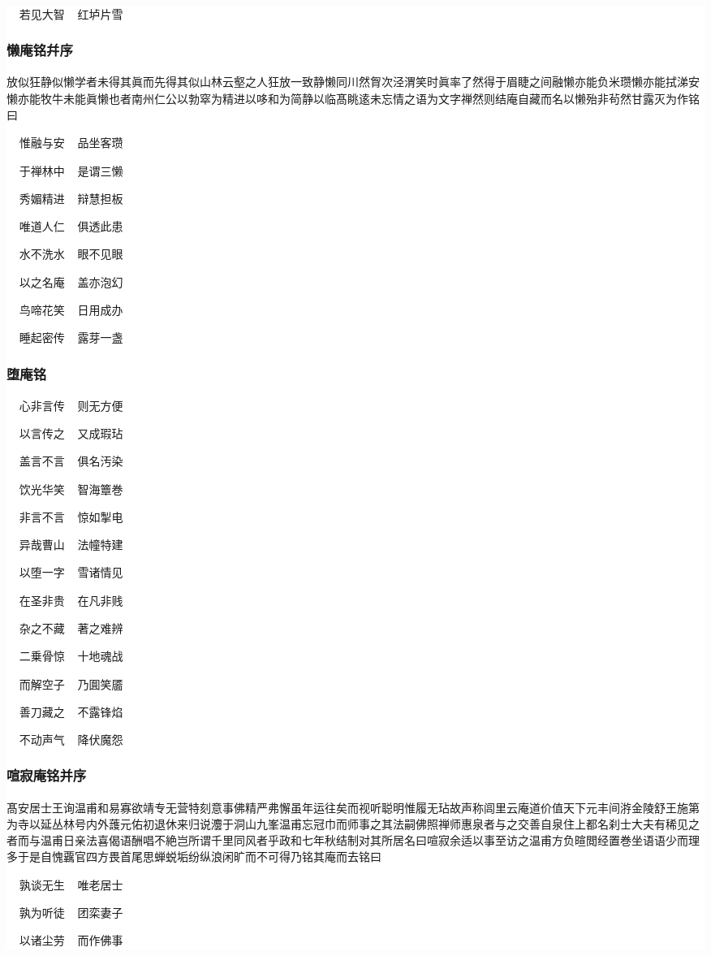 &nbsp;&nbsp;&nbsp;&nbsp;若见大智&nbsp;&nbsp;&nbsp;&nbsp;红垆片雪

### 懒庵铭幷序

放似狂静似懒学者未得其眞而先得其似山林云壑之人狂放一致静懒同川然胷次泾渭笑时眞率了然得于眉睫之间融懒亦能负米瓒懒亦能拭涕安懒亦能牧牛未能眞懒也者南州仁公以勃窣为精进以哆和为简静以临髙眺逺未忘情之语为文字禅然则结庵自藏而名以懒殆非茍然甘露灭为作铭曰

&nbsp;&nbsp;&nbsp;&nbsp;惟融与安&nbsp;&nbsp;&nbsp;&nbsp;品坐客瓒

&nbsp;&nbsp;&nbsp;&nbsp;于禅林中&nbsp;&nbsp;&nbsp;&nbsp;是谓三懒

&nbsp;&nbsp;&nbsp;&nbsp;秀媚精进&nbsp;&nbsp;&nbsp;&nbsp;辩慧担板

&nbsp;&nbsp;&nbsp;&nbsp;唯道人仁&nbsp;&nbsp;&nbsp;&nbsp;俱透此患

&nbsp;&nbsp;&nbsp;&nbsp;水不洗水&nbsp;&nbsp;&nbsp;&nbsp;眼不见眼

&nbsp;&nbsp;&nbsp;&nbsp;以之名庵&nbsp;&nbsp;&nbsp;&nbsp;盖亦泡幻

&nbsp;&nbsp;&nbsp;&nbsp;鸟啼花笑&nbsp;&nbsp;&nbsp;&nbsp;日用成办

&nbsp;&nbsp;&nbsp;&nbsp;睡起密传&nbsp;&nbsp;&nbsp;&nbsp;露芽一盏

### 堕庵铭

&nbsp;&nbsp;&nbsp;&nbsp;心非言传&nbsp;&nbsp;&nbsp;&nbsp;则无方便

&nbsp;&nbsp;&nbsp;&nbsp;以言传之&nbsp;&nbsp;&nbsp;&nbsp;又成瑕玷

&nbsp;&nbsp;&nbsp;&nbsp;盖言不言&nbsp;&nbsp;&nbsp;&nbsp;俱名汚染

&nbsp;&nbsp;&nbsp;&nbsp;饮光华笑&nbsp;&nbsp;&nbsp;&nbsp;智海簟巻

&nbsp;&nbsp;&nbsp;&nbsp;非言不言&nbsp;&nbsp;&nbsp;&nbsp;惊如掣电

&nbsp;&nbsp;&nbsp;&nbsp;异哉曹山&nbsp;&nbsp;&nbsp;&nbsp;法幢特建

&nbsp;&nbsp;&nbsp;&nbsp;以堕一字&nbsp;&nbsp;&nbsp;&nbsp;雪诸情见

&nbsp;&nbsp;&nbsp;&nbsp;在圣非贵&nbsp;&nbsp;&nbsp;&nbsp;在凡非贱

&nbsp;&nbsp;&nbsp;&nbsp;杂之不藏&nbsp;&nbsp;&nbsp;&nbsp;著之难辨

&nbsp;&nbsp;&nbsp;&nbsp;二乗骨惊&nbsp;&nbsp;&nbsp;&nbsp;十地魂战

&nbsp;&nbsp;&nbsp;&nbsp;而解空子&nbsp;&nbsp;&nbsp;&nbsp;乃圎笑靥

&nbsp;&nbsp;&nbsp;&nbsp;善刀藏之&nbsp;&nbsp;&nbsp;&nbsp;不露锋焰

&nbsp;&nbsp;&nbsp;&nbsp;不动声气&nbsp;&nbsp;&nbsp;&nbsp;降伏魔怨

### 喧寂庵铭并序

髙安居士王询温甫和易寡欲靖专无营特刻意事佛精严弗懈虽年运往矣而视听聪明惟履无玷故声称闾里云庵道价值天下元丰间㳺金陵舒王施第为寺以延丛林号内外䕶元佑初退休来归说灋于洞山九峯温甫忘冠巾而师事之其法嗣佛照禅师惠泉者与之交善自泉住上都名刹士大夫有稀见之者而与温甫日亲法喜偈语酬唱不絶岂所谓千里同风者乎政和七年秋结制对其所居名曰喧寂余适以事至访之温甫方负暄閲经置巻坐语语少而理多于是自愧覊官四方畏首尾思蝉蜕垢纷纵浪闲旷而不可得乃铭其庵而去铭曰

&nbsp;&nbsp;&nbsp;&nbsp;孰谈无生&nbsp;&nbsp;&nbsp;&nbsp;唯老居士

&nbsp;&nbsp;&nbsp;&nbsp;孰为听徒&nbsp;&nbsp;&nbsp;&nbsp;团栾妻子

&nbsp;&nbsp;&nbsp;&nbsp;以诸尘劳&nbsp;&nbsp;&nbsp;&nbsp;而作佛事
